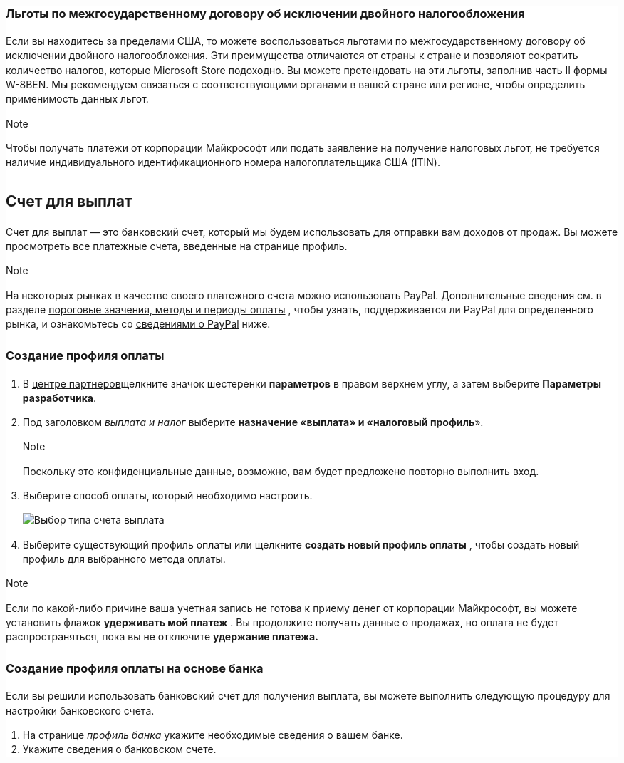 ### <a name="tax-treaty-benefits"></a>Льготы по межгосударственному договору об исключении двойного налогообложения

Если вы находитесь за пределами США, то можете воспользоваться льготами по межгосударственному договору об исключении двойного налогообложения. Эти преимущества отличаются от страны к стране и позволяют сократить количество налогов, которые Microsoft Store подоходно. Вы можете претендовать на эти льготы, заполнив часть II формы W-8BEN. Мы рекомендуем связаться с соответствующими органами в вашей стране или регионе, чтобы определить применимость данных льгот.

> [!NOTE]
> Чтобы получать платежи от корпорации Майкрософт или подать заявление на получение налоговых льгот, не требуется наличие индивидуального идентификационного номера налогоплательщика США (ITIN).

## <a name="payout-account"></a>Счет для выплат

Счет для выплат — это банковский счет, который мы будем использовать для отправки вам доходов от продаж. Вы можете просмотреть все платежные счета, введенные на странице профиль.

> [!NOTE]
> На некоторых рынках в качестве своего платежного счета можно использовать PayPal. Дополнительные сведения см. в разделе [пороговые значения, методы и периоды оплаты](payment-thresholds-methods-and-timeframes.md) , чтобы узнать, поддерживается ли PayPal для определенного рынка, и ознакомьтесь со [сведениями о PayPal](#paypal-info) ниже.

### <a name="create-a-payment-profile"></a>Создание профиля оплаты

1. В [центре партнеров](https://partner.microsoft.com/dashboard)щелкните значок шестеренки **параметров** в правом верхнем углу, а затем выберите **Параметры разработчика**.
2. Под заголовком *выплата и налог* выберите **назначение «выплата» и «налоговый профиль**».

    > [!NOTE]
    > Поскольку это конфиденциальные данные, возможно, вам будет предложено повторно выполнить вход.

3. Выберите способ оплаты, который необходимо настроить.

    ![Выбор типа счета выплата](images/payout-account-type-selection.png)

4. Выберите существующий профиль оплаты или щелкните **создать новый профиль оплаты** , чтобы создать новый профиль для выбранного метода оплаты.

> [!NOTE]
> Если по какой-либо причине ваша учетная запись не готова к приему денег от корпорации Майкрософт, вы можете установить флажок **удерживать мой платеж** . Вы продолжите получать данные о продажах, но оплата не будет распространяться, пока вы не отключите **удержание платежа.**

### <a name="create-a-bank-based-payment-profile"></a>Создание профиля оплаты на основе банка

Если вы решили использовать банковский счет для получения выплата, вы можете выполнить следующую процедуру для настройки банковского счета.

1. На странице *профиль банка* укажите необходимые сведения о вашем банке.
2. Укажите сведения о банковском счете.
